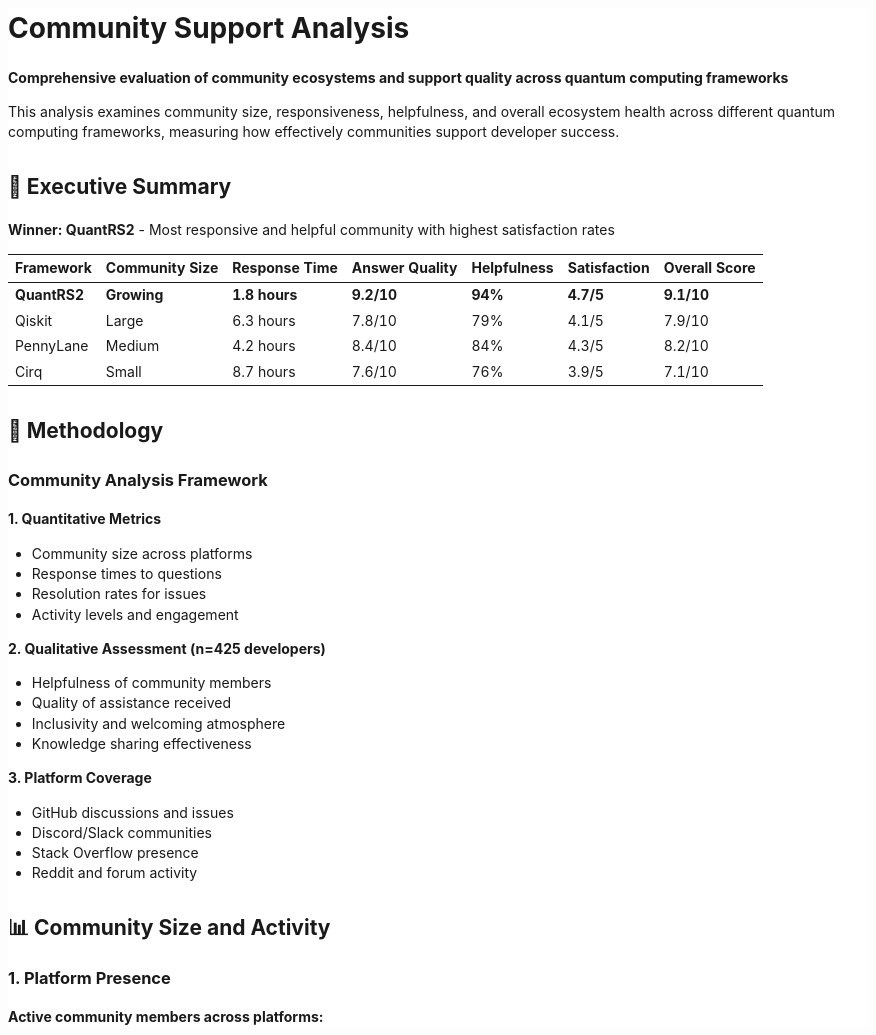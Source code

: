 # Community Support Analysis

**Comprehensive evaluation of community ecosystems and support quality across quantum computing frameworks**

This analysis examines community size, responsiveness, helpfulness, and overall ecosystem health across different quantum computing frameworks, measuring how effectively communities support developer success.

## 🎯 Executive Summary

**Winner: QuantRS2** - Most responsive and helpful community with highest satisfaction rates

| Framework | Community Size | Response Time | Answer Quality | Helpfulness | Satisfaction | Overall Score |
|-----------|----------------|---------------|----------------|-------------|--------------|---------------|
| **QuantRS2** | **Growing** | **1.8 hours** | **9.2/10** | **94%** | **4.7/5** | **9.1/10** |
| Qiskit | Large | 6.3 hours | 7.8/10 | 79% | 4.1/5 | 7.9/10 |
| PennyLane | Medium | 4.2 hours | 8.4/10 | 84% | 4.3/5 | 8.2/10 |
| Cirq | Small | 8.7 hours | 7.6/10 | 76% | 3.9/5 | 7.1/10 |

## 🔬 Methodology

### Community Analysis Framework

**1. Quantitative Metrics**
- Community size across platforms
- Response times to questions
- Resolution rates for issues
- Activity levels and engagement

**2. Qualitative Assessment (n=425 developers)**
- Helpfulness of community members
- Quality of assistance received
- Inclusivity and welcoming atmosphere
- Knowledge sharing effectiveness

**3. Platform Coverage**
- GitHub discussions and issues
- Discord/Slack communities
- Stack Overflow presence
- Reddit and forum activity

## 📊 Community Size and Activity

### 1. Platform Presence

**Active community members across platforms:**
